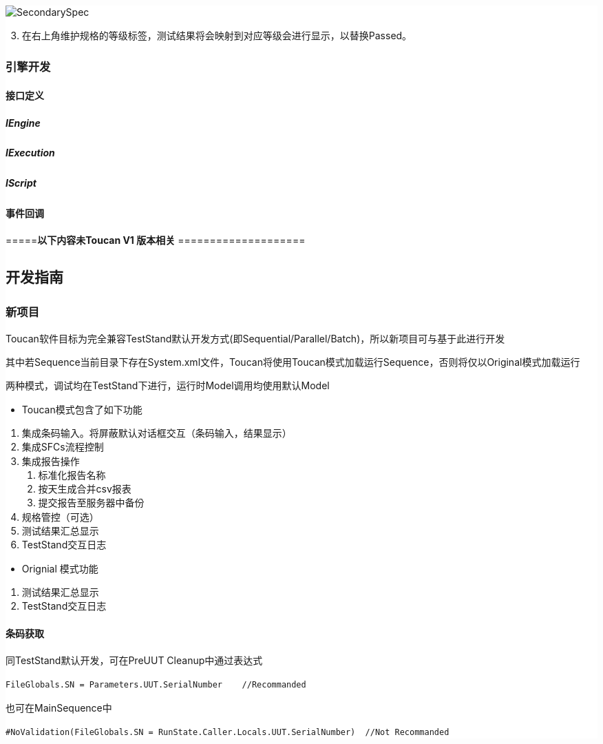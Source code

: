    ![SecondarySpec](./src/SecondarySpec.png)

3. 在右上角维护规格的等级标签，测试结果将会映射到对应等级会进行显示，以替换Passed。

### 引擎开发

#### 接口定义

##### IEngine

##### IExecution

##### IScript

#### 事件回调

=====__以下内容未Toucan V1 版本相关__ ====================

## 开发指南

### 新项目

Toucan软件目标为完全兼容TestStand默认开发方式(即Sequential/Parallel/Batch)，所以新项目可与基于此进行开发

其中若Sequence当前目录下存在System.xml文件，Toucan将使用Toucan模式加载运行Sequence，否则将仅以Original模式加载运行

两种模式，调试均在TestStand下进行，运行时Model调用均使用默认Model

- Toucan模式包含了如下功能
1. 集成条码输入。将屏蔽默认对话框交互（条码输入，结果显示）
2. 集成SFCs流程控制 
3. 集成报告操作
   1. 标准化报告名称
   2. 按天生成合并csv报表
   3. 提交报告至服务器中备份
4. 规格管控（可选）
5. 测试结果汇总显示
6. TestStand交互日志
- Orignial 模式功能
1. 测试结果汇总显示
2. TestStand交互日志

#### 条码获取

同TestStand默认开发，可在PreUUT  Cleanup中通过表达式

```
FileGlobals.SN = Parameters.UUT.SerialNumber    //Recommanded
```

也可在MainSequence中

```
#NoValidation(FileGlobals.SN = RunState.Caller.Locals.UUT.SerialNumber)  //Not Recommanded
```
